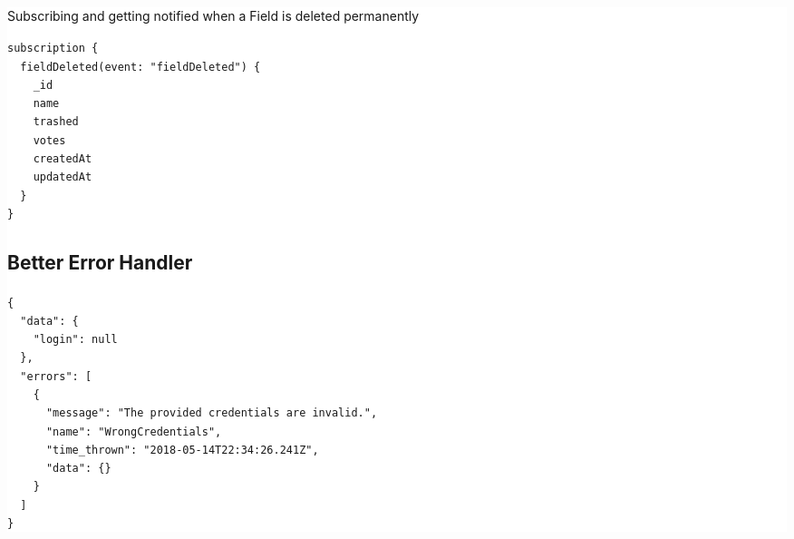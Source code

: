 Subscribing and getting notified when a Field is deleted permanently
```
subscription {
  fieldDeleted(event: "fieldDeleted") {
    _id
    name
    trashed
    votes
    createdAt
    updatedAt
  }
}
```


## Better Error Handler

```
{
  "data": {
    "login": null
  },
  "errors": [
    {
      "message": "The provided credentials are invalid.",
      "name": "WrongCredentials",
      "time_thrown": "2018-05-14T22:34:26.241Z",
      "data": {}
    }
  ]
}
```
